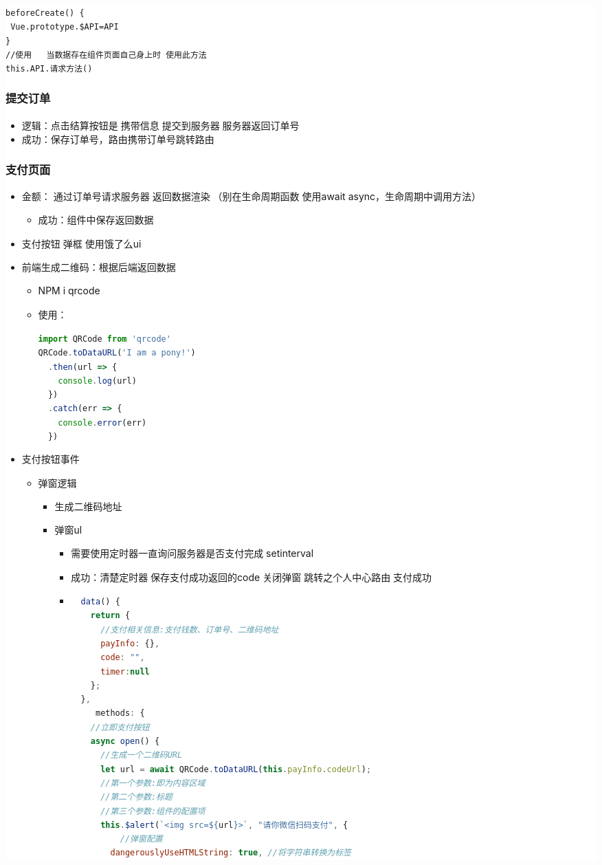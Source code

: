   ```
 beforeCreate() { 
   Vue.prototype.$API=API
 }
//使用   当数据存在组件页面自己身上时 使用此方法
this.API.请求方法()
```

### 提交订单

- 逻辑：点击结算按钮是 携带信息 提交到服务器  服务器返回订单号
- 成功：保存订单号，路由携带订单号跳转路由

### 支付页面

- 金额： 通过订单号请求服务器 返回数据渲染 （别在生命周期函数 使用await async，生命周期中调用方法）

  - 成功：组件中保存返回数据

- 支付按钮  弹框 使用饿了么ui

- 前端生成二维码：根据后端返回数据

  - NPM  i qrcode  

  - 使用：

    ```js
    import QRCode from 'qrcode'
    QRCode.toDataURL('I am a pony!')
      .then(url => {
        console.log(url)
      })
      .catch(err => {
        console.error(err)
      })
    ```

- 支付按钮事件

  - 弹窗逻辑

    - 生成二维码地址

    - 弹窗ul

      - 需要使用定时器一直询问服务器是否支付完成  setinterval

      - 成功：清楚定时器   保存支付成功返回的code    关闭弹窗  跳转之个人中心路由  支付成功

      - ```js
          data() {
            return {
              //支付相关信息:支付钱数、订单号、二维码地址
              payInfo: {},
              code: "",
              timer:null
            };
          },
             methods: {
            //立即支付按钮
            async open() {
              //生成一个二维码URL
              let url = await QRCode.toDataURL(this.payInfo.codeUrl);
              //第一个参数:即为内容区域
              //第二个参数:标题
              //第三个参数:组件的配置项
              this.$alert(`<img src=${url}>`, "请你微信扫码支付", {
                  //弹窗配置  
                dangerouslyUseHTMLString: true, //将字符串转换为标签